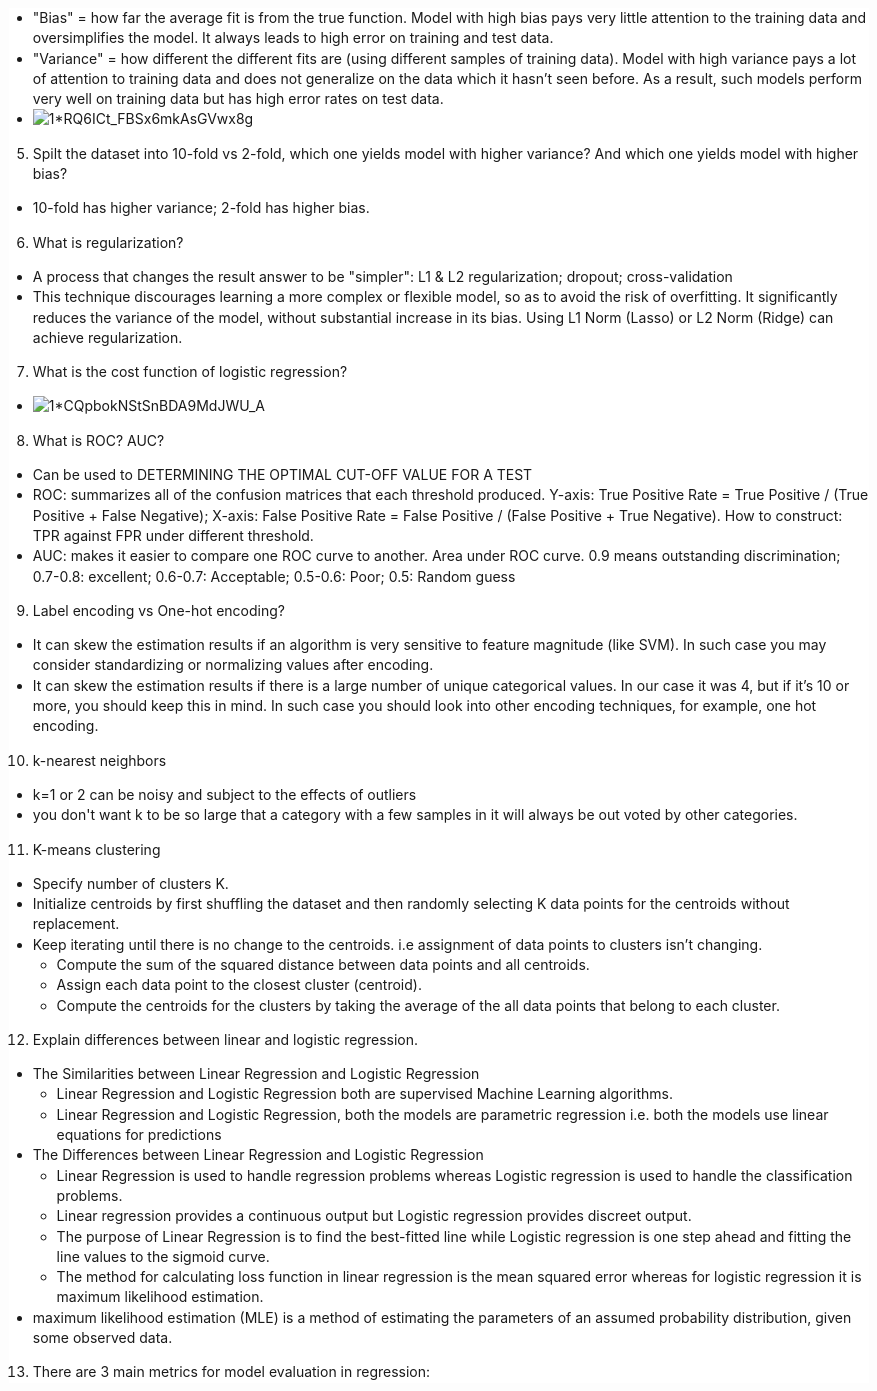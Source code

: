   - "Bias" = how far the average fit is from the true function. Model with high bias pays very little attention to the training data and oversimplifies the model. It always leads to high error on training and test data.
  - "Variance" = how different the different fits are (using different samples of training data). Model with high variance pays a lot of attention to training data and does not generalize on the data which it hasn’t seen before. As a result, such models perform very well on training data but has high error rates on test data.
  - ![1*RQ6ICt_FBSx6mkAsGVwx8g](https://user-images.githubusercontent.com/32129905/145097067-4fcee023-45e9-4327-8d1e-f5f15b3738ee.png)
5. Spilt the dataset into 10-fold vs 2-fold, which one yields model with higher variance? And which one yields model with higher bias?
  - 10-fold has higher variance; 2-fold has higher bias.
6. What is regularization?
  - A process that changes the result answer to be "simpler": L1 & L2 regularization; dropout; cross-validation
  - This technique discourages learning a more complex or flexible model, so as to avoid the risk of overfitting. It significantly reduces the variance of the model, without substantial increase in its bias. Using L1 Norm (Lasso) or L2 Norm (Ridge) can achieve regularization.
7. What is the cost function of logistic regression?
  - ![1*CQpbokNStSnBDA9MdJWU_A](https://user-images.githubusercontent.com/32129905/145099928-3665389e-9b2d-44ce-96be-4e730fcb10d2.png)
8. What is ROC? AUC?
  - Can be used to DETERMINING THE OPTIMAL CUT-OFF VALUE FOR A TEST
  - ROC: summarizes all of the confusion matrices that each threshold produced. Y-axis: True Positive Rate = True Positive / (True Positive + False Negative); X-axis: False Positive Rate = False Positive / (False Positive + True Negative). How to construct: TPR against FPR under different threshold.
  - AUC: makes it easier to compare one ROC curve to another. Area under ROC curve. 0.9 means outstanding discrimination; 0.7-0.8: excellent; 0.6-0.7: Acceptable; 0.5-0.6: Poor; 0.5: Random guess
9. Label encoding vs One-hot encoding?
  - It can skew the estimation results if an algorithm is very sensitive to feature magnitude (like SVM). In such case you may consider standardizing or normalizing values after encoding.
  - It can skew the estimation results if there is a large number of unique categorical values. In our case it was 4, but if it’s 10 or more, you should keep this in mind. In such case you should look into other encoding techniques, for example, one hot encoding.
10. k-nearest neighbors
  - k=1 or 2 can be noisy and subject to the effects of outliers
  - you don't want k to be so large that a category with a few samples in it will always be out voted by other categories.
 11. K-means clustering
  - Specify number of clusters K.
  - Initialize centroids by first shuffling the dataset and then randomly selecting K data points for the centroids without replacement.
  - Keep iterating until there is no change to the centroids. i.e assignment of data points to clusters isn’t changing.
    - Compute the sum of the squared distance between data points and all centroids.
    - Assign each data point to the closest cluster (centroid).
    - Compute the centroids for the clusters by taking the average of the all data points that belong to each cluster.
12. Explain differences between linear and logistic regression. 
  - The Similarities between Linear Regression and Logistic Regression
    - Linear Regression and Logistic Regression both are supervised Machine Learning algorithms.
    - Linear Regression and Logistic Regression, both the models are parametric regression i.e. both the models use linear equations for predictions
  - The Differences between Linear Regression and Logistic Regression
    - Linear Regression is used to handle regression problems whereas Logistic regression is used to handle the classification problems.
    - Linear regression provides a continuous output but Logistic regression provides discreet output.
    - The purpose of Linear Regression is to find the best-fitted line while Logistic regression is one step ahead and fitting the line values to the sigmoid curve.
    - The method for calculating loss function in linear regression is the mean squared error whereas for logistic regression it is maximum likelihood estimation.
  - maximum likelihood estimation (MLE) is a method of estimating the parameters of an assumed probability distribution, given some observed data. 
13. There are 3 main metrics for model evaluation in regression: